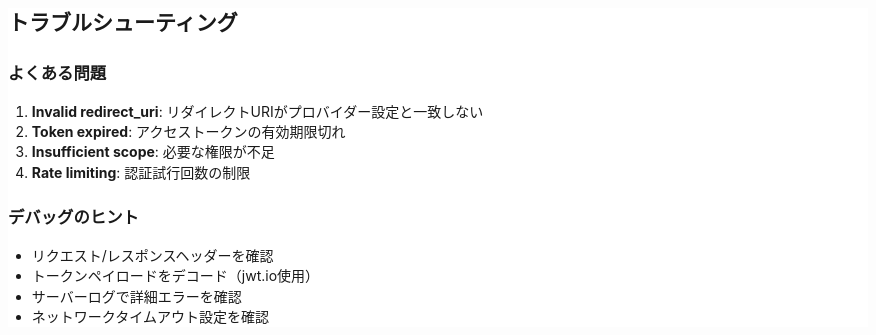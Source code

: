 ## トラブルシューティング

### よくある問題

1. **Invalid redirect_uri**: リダイレクトURIがプロバイダー設定と一致しない
2. **Token expired**: アクセストークンの有効期限切れ
3. **Insufficient scope**: 必要な権限が不足
4. **Rate limiting**: 認証試行回数の制限

### デバッグのヒント

- リクエスト/レスポンスヘッダーを確認
- トークンペイロードをデコード（jwt.io使用）
- サーバーログで詳細エラーを確認
- ネットワークタイムアウト設定を確認